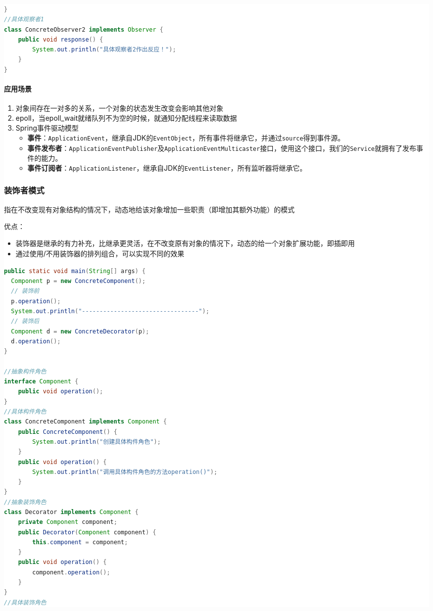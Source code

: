 ```java
}
//具体观察者1
class ConcreteObserver2 implements Observer {
    public void response() {
        System.out.println("具体观察者2作出反应！");
    }
}
```



#### 应用场景

1. 对象间存在一对多的关系，一个对象的状态发生改变会影响其他对象
2. epoll，当epoll_wait就绪队列不为空的时候，就通知分配线程来读取数据
3. Spring事件驱动模型
   - **事件**：`ApplicationEvent`，继承自JDK的`EventObject`，所有事件将继承它，并通过`source`得到事件源。
   - **事件发布者**：`ApplicationEventPublisher`及`ApplicationEventMulticaster`接口，使用这个接口，我们的`Service`就拥有了发布事件的能力。
   - **事件订阅者**：`ApplicationListener`，继承自JDK的`EventListener`，所有监听器将继承它。



### 装饰者模式

指在不改变现有对象结构的情况下，动态地给该对象增加一些职责（即增加其额外功能）的模式

优点：

- 装饰器是继承的有力补充，比继承更灵活，在不改变原有对象的情况下，动态的给一个对象扩展功能，即插即用
- 通过使用/不用装饰器的排列组合，可以实现不同的效果

```java
public static void main(String[] args) {
  Component p = new ConcreteComponent();
  // 装饰前
  p.operation();
  System.out.println("---------------------------------");
  // 装饰后
  Component d = new ConcreteDecorator(p);
  d.operation();
}

//抽象构件角色
interface Component {
    public void operation();
}
//具体构件角色
class ConcreteComponent implements Component {
    public ConcreteComponent() {
        System.out.println("创建具体构件角色");
    }
    public void operation() {
        System.out.println("调用具体构件角色的方法operation()");
    }
}
//抽象装饰角色
class Decorator implements Component {
    private Component component;
    public Decorator(Component component) {
        this.component = component;
    }
    public void operation() {
        component.operation();
    }
}
//具体装饰角色
```